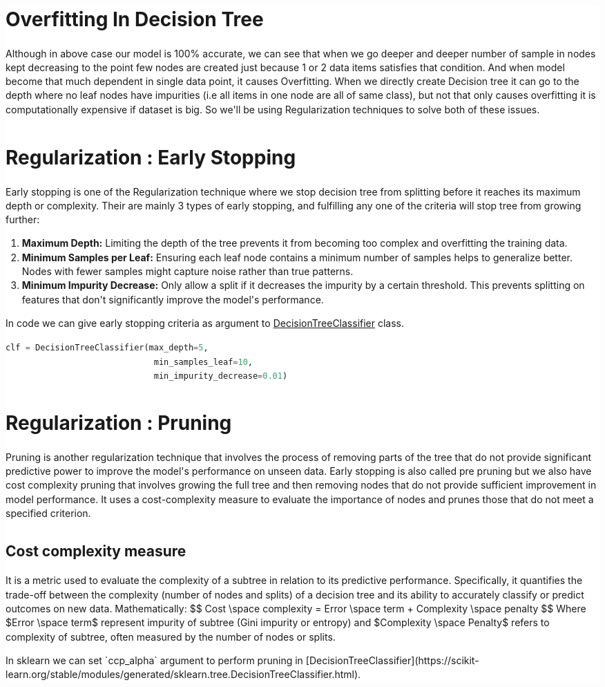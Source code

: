 # Overfitting In Decision Tree
Although in above case our model is 100% accurate, we can see that when we go deeper and deeper number of sample in nodes kept decreasing to the point few nodes are created just because 1 or 2 data items satisfies that condition. And when model become that much dependent in single data point, it causes Overfitting. When we directly create Decision tree it can go to the depth where no leaf nodes have impurities (i.e all items in one node are all of same class), but not that only causes overfitting it is computationally expensive if dataset is big. So we'll be using Regularization techniques to solve both of these issues.

# Regularization : Early Stopping
Early stopping is one of the Regularization technique where we stop decision tree from splitting before it reaches its maximum depth or complexity. Their are mainly 3 types of early stopping, and fulfilling any one of the criteria will stop tree from growing further:
1. **Maximum Depth:** Limiting the depth of the tree prevents it from becoming too complex and overfitting the training data. 
2. **Minimum Samples per Leaf:** Ensuring each leaf node contains a minimum number of samples helps to generalize better. Nodes with fewer samples might capture noise rather than true patterns.
3. **Minimum Impurity Decrease:** Only allow a split if it decreases the impurity by a certain threshold. This prevents splitting on features that don't significantly improve the model's performance.

In code we can give early stopping criteria as argument to [DecisionTreeClassifier](https://scikit-learn.org/stable/modules/generated/sklearn.tree.DecisionTreeClassifier.html) class.

```python
clf = DecisionTreeClassifier(max_depth=5, 
                              min_samples_leaf=10, 
                              min_impurity_decrease=0.01)

```

# Regularization : Pruning
Pruning is another regularization technique that involves the process of removing parts of the tree that do not provide significant predictive power to improve the model's performance on unseen data. Early stopping is also called pre pruning but we also have cost complexity pruning that involves growing the full tree and then removing nodes that do not provide sufficient improvement in model performance. It uses a cost-complexity measure to evaluate the importance of nodes and prunes those that do not meet a specified criterion.

## Cost complexity measure
<p>
It is a metric used to evaluate the complexity of a subtree in relation to its predictive performance. Specifically, it quantifies the trade-off between the complexity (number of nodes and splits) of a decision tree and its ability to accurately classify or predict outcomes on new data.
Mathematically: 
$$ Cost \space complexity = Error \space term + Complexity \space penalty $$
Where $Error \space term$ represent impurity of subtree (Gini impurity or entropy) and $Complexity \space Penalty$ refers to complexity of subtree, often measured by the number of nodes or splits.
</p>
In sklearn we can set `ccp_alpha` argument to perform pruning in [DecisionTreeClassifier](https://scikit-learn.org/stable/modules/generated/sklearn.tree.DecisionTreeClassifier.html).
